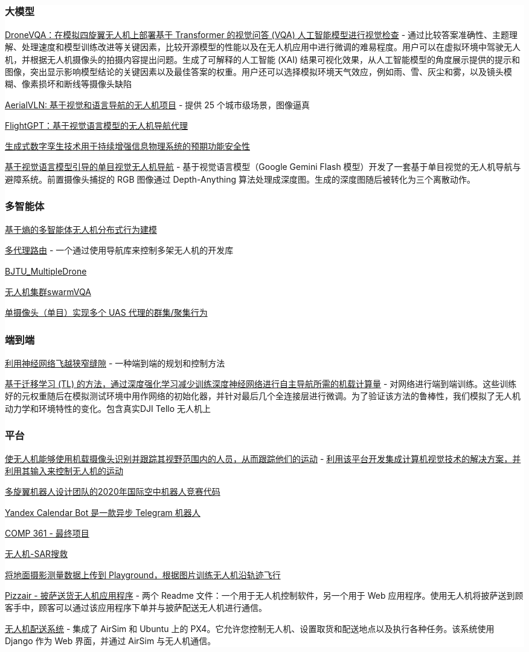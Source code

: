 
### 大模型  <span id="llm"></span>

[DroneVQA：在模拟四旋翼无人机上部署基于 Transformer 的视觉问答 (VQA) 人工智能模型进行视觉检查](https://github.com/jenniferolenchak/DroneVQA) - 通过比较答案准确性、主题理解、处理速度和模型训练改进等关键因素，比较开源模型的性能以及在无人机应用中进行微调的难易程度。用户可以在虚拟环境中驾驶无人机，并根据无人机摄像头的拍摄内容提出问题。生成了可解释的人工智能 (XAI) 结果可视化效果，从人工智能模型的角度展示提供的提示和图像，突出显示影响模型结论的关键因素以及最佳答案的权重。用户还可以选择模拟环境天气效应，例如雨、雪、灰尘和雾，以及镜头模糊、像素损坏和断线等摄像头缺陷

[AerialVLN: 基于视觉和语言导航的无人机项目](https://github.com/AirVLN/AirVLN) - 提供 25 个城市级场景，图像逼真

[FlightGPT：基于视觉语言模型的无人机导航代理](https://github.com/Pendulumclock/FlightGPT)

[生成式数字孪生技术用于持续增强信息物理系统的预期功能安全性](https://github.com/JaeMin98/A-Generative-Digital-Twin-for-Continually-Enhancing-the-Intended-functional-safety-of-Cyber-Physical)

[基于视觉语言模型引导的单目视觉无人机导航](https://github.com/gcsarker/vlm_nav) - 基于视觉语言模型（Google Gemini Flash 模型）开发了一套基于单目视觉的无人机导航与避障系统。前置摄像头捕捉的 RGB 图像通过 Depth-Anything 算法处理成深度图。生成的深度图随后被转化为三个离散动作。


### 多智能体  <span id="multi_agent"></span>

[基于熵的多智能体无人机分布式行为建模](https://github.com/sevilresearch/EntropySwarm)

[多代理路由](https://github.com/xxEoD2242/multi_agent_routing) - 一个通过使用导航库来控制多架无人机的开发库

[BJTU_MultipleDrone](https://github.com/54shitaimzf/BJTU_MultipleDrone)

[无人机集群swarmVQA](https://github.com/sevilresearch/swarmVQA)

[单摄像头（单目）实现多个 UAS 代理的群集/聚集行为](https://github.com/ConorGagliardi/Monocular-Swarm)


### 端到端  <span id="end_2_end"></span>

[利用神经网络飞越狭窄缝隙](https://github.com/hku-mars/crossgap_il_rl) - 一种端到端的规划和控制方法

[基于迁移学习 (TL) 的方法，通过深度强化学习减少训练深度神经网络进行自主导航所需的机载计算量](https://github.com/Shais-coder/git-clone-https-github.com-aqeelanwar-DRLwithTL) - 对网络进行端到端训练。这些训练好的元权重随后在模拟测试环境中用作网络的初始化器，并针对最后几个全连接层进行微调。为了验证该方法的鲁棒性，我们模拟了无人机动力学和环境特性的变化。包含真实DJI Tello 无人机上


### 平台  <span id="platform"></span>

[使无人机能够使用机载摄像头识别并跟踪其视野范围内的人员，从而跟踪他们的运动](https://github.com/l-gonz/tfg-giaa-dronecontrol) - [利用该平台开发集成计算机视觉技术的解决方案，并利用其输入来控制无人机的运动](https://l-gonz.github.io/tfg-giaa-dronecontrol/)

[多旋翼机器人设计团队的2020年国际空中机器人竞赛代码](https://github.com/MissouriMRR/IARC-2020) 

[Yandex Calendar Bot 是一款异步 Telegram 机器人](https://github.com/KhanZznBabyPluto/YandexCalendarBot)

[COMP 361 - 最终项目](https://github.com/JoshuaFantillo/airsim)

[无人机-SAR搜救](https://github.com/EthanAdkins/LM01-Drone-SAR)

[将地面摄影测量数据上传到 Playground，根据图片训练无人机沿轨迹飞行](https://github.com/naturalkind/above-ground)

[Pizzair - 披萨送货无人机应用程序](https://github.com/ujalil101/Pizzair) - 两个 Readme 文件：一个用于无人机控制软件，另一个用于 Web 应用程序。使用无人机将披萨送到顾客手中，顾客可以通过该应用程序下单并与披萨配送无人机进行通信。

[无人机配送系统](https://github.com/victoryeverest/airsim) - 集成了 AirSim 和 Ubuntu 上的 PX4。它允许您控制无人机、设置取货和配送地点以及执行各种任务。该系统使用 Django 作为 Web 界面，并通过 AirSim 与无人机通信。

